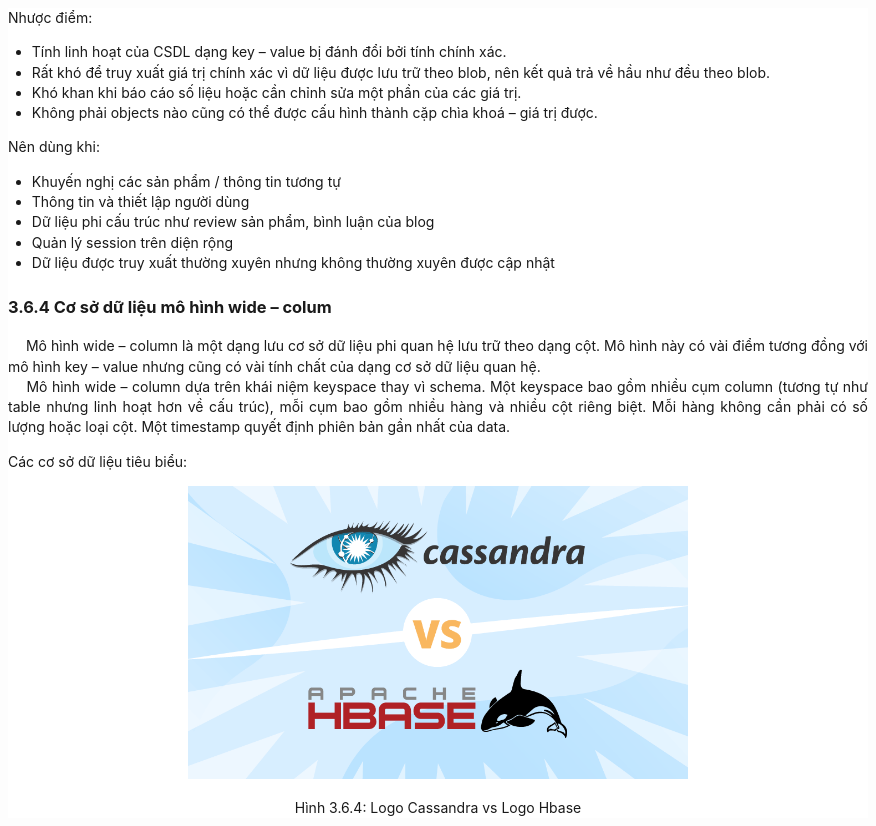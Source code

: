 Nhược điểm:

- Tính linh hoạt của CSDL dạng key – value bị đánh đổi bởi tính chính xác.
- Rất khó để truy xuất giá trị chính xác vì dữ liệu được lưu trữ theo blob, nên kết quả trả về hầu như đều theo blob.
- Khó khan khi báo cáo số liệu hoặc cần chỉnh sửa một phần của các giá trị.
- Không phải objects nào cũng có thể được cấu hình thành cặp chìa khoá – giá trị được.

Nên dùng khi:

- Khuyến nghị các sản phẩm / thông tin tương tự
- Thông tin và thiết lập người dùng
- Dữ liệu phi cấu trúc như review sản phẩm, bình luận của blog
- Quản lý session trên diện rộng
- Dữ liệu được truy xuất thường xuyên nhưng không thường xuyên được cập nhật

<div style="page-break-after: always;"></div>

### **3.6.4 Cơ sở dữ liệu mô hình wide – colum**

<p style='text-align: justify;'>
&emsp;
Mô hình wide – column là một dạng lưu cơ sở dữ liệu phi quan hệ lưu trữ theo dạng cột. 
Mô hình này có vài điểm tương đồng với mô hình key – value nhưng cũng có vài tính chất của dạng cơ sở dữ liệu quan hệ.
</br>
&emsp;
Mô hình wide – column dựa trên khái niệm keyspace thay vì schema. 
Một keyspace bao gồm nhiều cụm column (tương tự như table nhưng linh hoạt hơn về cấu trúc), 
mỗi cụm bao gồm nhiều hàng và nhiều cột riêng biệt. 
Mỗi hàng không cần phải có số lượng hoặc loại cột. 
Một timestamp quyết định phiên bản gần nhất của data.
</p>

Các cơ sở dữ liệu tiêu biểu:

<center>
  <img width="500" src="https://github.com/datai999/thesis-document/blob/main/report/src/chapter_3_technology/img/cassandra-hbase.png?raw=true">
  <p>Hình 3.6.4: Logo Cassandra vs Logo Hbase</p>
</center>
